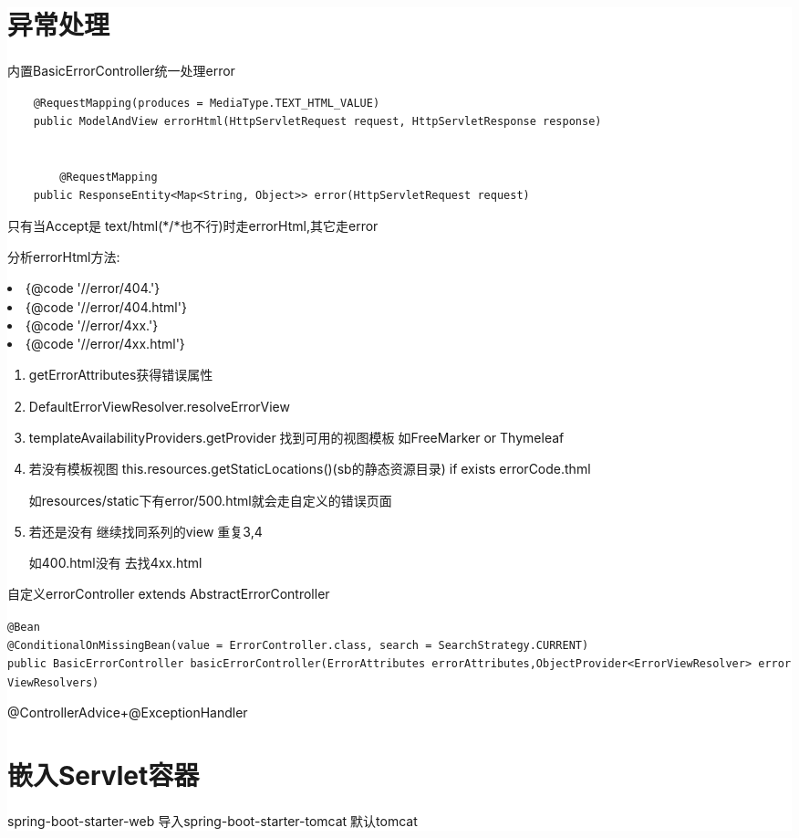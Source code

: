 # 异常处理

内置BasicErrorController统一处理error

```
	@RequestMapping(produces = MediaType.TEXT_HTML_VALUE)
	public ModelAndView errorHtml(HttpServletRequest request, HttpServletResponse response)
	
	
		@RequestMapping
	public ResponseEntity<Map<String, Object>> error(HttpServletRequest request)
```

只有当Accept是 text/html(\*/*也不行)时走errorHtml,其它走error

分析errorHtml方法:

<li>{@code '/<templates>/error/404.<ext>'}</li>

<li>{@code '/<static>/error/404.html'}</li>

<li>{@code '/<templates>/error/4xx.<ext>'}</li>

<li>{@code '/<static>/error/4xx.html'}</li>

1. getErrorAttributes获得错误属性

2. DefaultErrorViewResolver.resolveErrorView

3. templateAvailabilityProviders.getProvider 找到可用的视图模板 如FreeMarker or Thymeleaf

4. 若没有模板视图 this.resources.getStaticLocations()(sb的静态资源目录) if exists errorCode.thml

   如resources/static下有error/500.html就会走自定义的错误页面

5. 若还是没有 继续找同系列的view 重复3,4

   如400.html没有 去找4xx.html



自定义errorController extends AbstractErrorController 

```
@Bean
@ConditionalOnMissingBean(value = ErrorController.class, search = SearchStrategy.CURRENT)
public BasicErrorController basicErrorController(ErrorAttributes errorAttributes,ObjectProvider<ErrorViewResolver> errorViewResolvers)
```



@ControllerAdvice+@ExceptionHandler





# 嵌入Servlet容器

spring-boot-starter-web 导入spring-boot-starter-tomcat 默认tomcat

